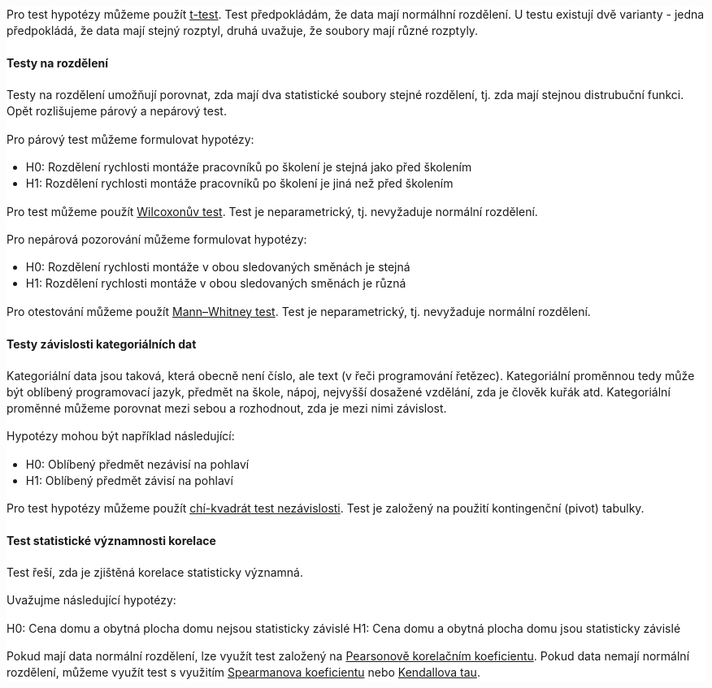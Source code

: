 Pro test hypotézy můžeme použít [t-test](https://docs.scipy.org/doc/scipy/reference/generated/scipy.stats.ttest_ind.html#scipy.stats.ttest_ind). Test předpokládám, že data mají normálhní rozdělení. U testu existují dvě varianty - jedna předpokládá, že data mají stejný rozptyl, druhá uvažuje, že soubory mají různé rozptyly.

#### Testy na rozdělení

Testy na rozdělení umožňují porovnat, zda mají dva statistické soubory stejné rozdělení, tj. zda mají stejnou distrubuční funkci. Opět rozlišujeme párový a nepárový test.

Pro párový test můžeme formulovat hypotézy:

* H0: Rozdělení rychlosti montáže pracovníků po školení je stejná jako před školením
* H1: Rozdělení rychlosti montáže pracovníků po školení je jiná než před školením

Pro test můžeme použít [Wilcoxonův test](https://docs.scipy.org/doc/scipy/reference/generated/scipy.stats.wilcoxon.html#scipy.stats.wilcoxon). Test je neparametrický, tj. nevyžaduje normální rozdělení.

Pro nepárová pozorování můžeme formulovat hypotézy:

* H0: Rozdělení rychlosti montáže v obou sledovaných směnách je stejná
* H1: Rozdělení rychlosti montáže v obou sledovaných směnách je různá

Pro otestování můžeme použít [Mann–Whitney test](https://docs.scipy.org/doc/scipy/reference/generated/scipy.stats.mannwhitneyu.html#scipy.stats.mannwhitneyu). Test je neparametrický, tj. nevyžaduje normální rozdělení.

#### Testy závislosti kategoriálních dat

Kategoriální data jsou taková, která obecně není číslo, ale text (v řeči programování řetězec). Kategoriální proměnnou tedy může být oblíbený programovací jazyk, předmět na škole, nápoj, nejvyšší dosažené vzdělání, zda je člověk kuřák atd. Kategoriální proměnné můžeme porovnat mezi sebou a rozhodnout, zda je mezi nimi závislost.

Hypotézy mohou být například následující:

* H0: Oblíbený předmět nezávisí na pohlaví
* H1: Oblíbený předmět závisí na pohlaví

Pro test hypotézy můžeme použít [chí-kvadrát test nezávislosti](https://docs.scipy.org/doc/scipy/reference/generated/scipy.stats.chi2_contingency.html). Test je založený na použití kontingenční (pivot) tabulky.

#### Test statistické významnosti korelace

Test řeší, zda je zjištěná korelace statisticky významná. 

Uvažujme následující hypotézy:

H0: Cena domu a obytná plocha domu nejsou statisticky závislé
H1: Cena domu a obytná plocha domu jsou statisticky závislé


Pokud mají data normální rozdělení, lze využít test založený na [Pearsonově korelačním koeficientu](https://docs.scipy.org/doc/scipy/reference/generated/scipy.stats.pearsonr.html#scipy.stats.pearsonr). Pokud data nemají normální rozdělení, můžeme využít test s využitím [Spearmanova koeficientu](https://docs.scipy.org/doc/scipy/reference/generated/scipy.stats.spearmanr.html#scipy.stats.spearmanr) nebo [Kendallova tau](https://docs.scipy.org/doc/scipy/reference/generated/scipy.stats.kendalltau.html#scipy.stats.kendalltau).
